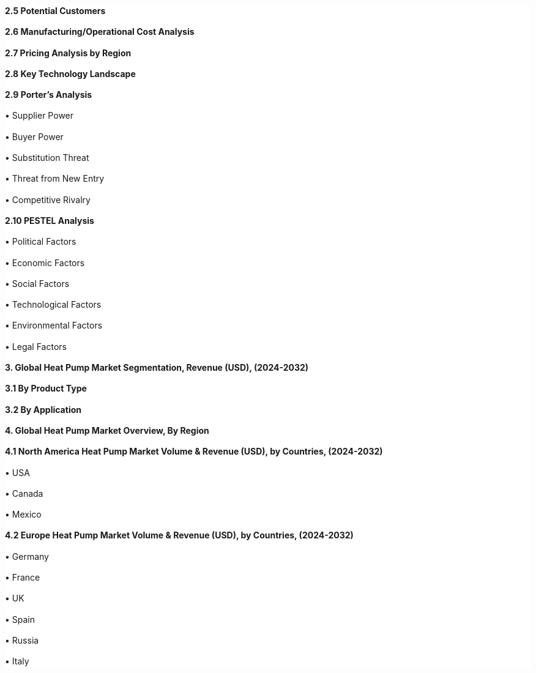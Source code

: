 <strong>2.5 Potential Customers</strong>

<strong>2.6 Manufacturing/Operational Cost Analysis</strong>

<strong>2.7 Pricing Analysis by Region</strong>

<strong>2.8 Key Technology Landscape</strong>

<strong>2.9 Porter’s Analysis</strong>

• Supplier Power

• Buyer Power

• Substitution Threat

• Threat from New Entry

• Competitive Rivalry

<strong>2.10 PESTEL Analysis</strong>

• Political Factors

• Economic Factors

• Social Factors

• Technological Factors

• Environmental Factors

• Legal Factors

<strong>3. Global Heat Pump Market Segmentation, Revenue (USD), (2024-2032)</strong>

<strong>3.1 By Product Type</strong>

<strong>3.2 By Application</strong>

<strong>4. Global Heat Pump Market Overview, By Region</strong>

<strong>4.1 North America Heat Pump Market Volume &amp; Revenue (USD), by Countries, (2024-2032)</strong>

• USA

• Canada

• Mexico

<strong>4.2 Europe Heat Pump Market Volume &amp; Revenue (USD), by Countries, (2024-2032)</strong>

• Germany

• France

• UK

• Spain

• Russia

• Italy
